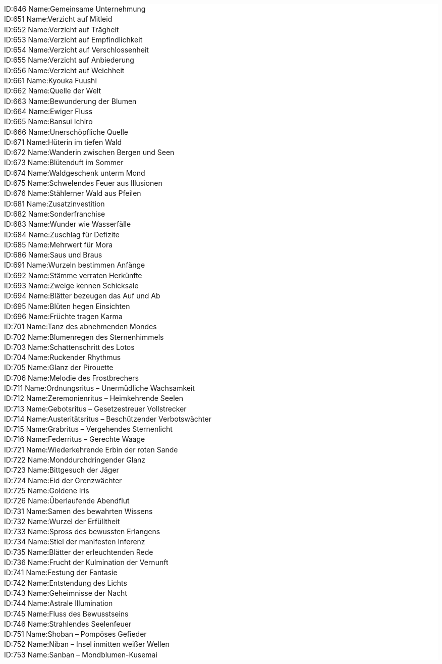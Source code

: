 ID:646 Name:Gemeinsame Unternehmung<br>
ID:651 Name:Verzicht auf Mitleid<br>
ID:652 Name:Verzicht auf Trägheit<br>
ID:653 Name:Verzicht auf Empfindlichkeit<br>
ID:654 Name:Verzicht auf Verschlossenheit<br>
ID:655 Name:Verzicht auf Anbiederung<br>
ID:656 Name:Verzicht auf Weichheit<br>
ID:661 Name:Kyouka Fuushi<br>
ID:662 Name:Quelle der Welt<br>
ID:663 Name:Bewunderung der Blumen<br>
ID:664 Name:Ewiger Fluss<br>
ID:665 Name:Bansui Ichiro<br>
ID:666 Name:Unerschöpfliche Quelle<br>
ID:671 Name:Hüterin im tiefen Wald<br>
ID:672 Name:Wanderin zwischen Bergen und Seen<br>
ID:673 Name:Blütenduft im Sommer<br>
ID:674 Name:Waldgeschenk unterm Mond<br>
ID:675 Name:Schwelendes Feuer aus Illusionen<br>
ID:676 Name:Stählerner Wald aus Pfeilen<br>
ID:681 Name:Zusatzinvestition<br>
ID:682 Name:Sonderfranchise<br>
ID:683 Name:Wunder wie Wasserfälle<br>
ID:684 Name:Zuschlag für Defizite<br>
ID:685 Name:Mehrwert für Mora<br>
ID:686 Name:Saus und Braus<br>
ID:691 Name:Wurzeln bestimmen Anfänge<br>
ID:692 Name:Stämme verraten Herkünfte<br>
ID:693 Name:Zweige kennen Schicksale<br>
ID:694 Name:Blätter bezeugen das Auf und Ab<br>
ID:695 Name:Blüten hegen Einsichten<br>
ID:696 Name:Früchte tragen Karma<br>
ID:701 Name:Tanz des abnehmenden Mondes<br>
ID:702 Name:Blumenregen des Sternenhimmels<br>
ID:703 Name:Schattenschritt des Lotos<br>
ID:704 Name:Ruckender Rhythmus<br>
ID:705 Name:Glanz der Pirouette<br>
ID:706 Name:Melodie des Frostbrechers<br>
ID:711 Name:Ordnungsritus – Unermüdliche Wachsamkeit<br>
ID:712 Name:Zeremonienritus – Heimkehrende Seelen<br>
ID:713 Name:Gebotsritus – Gesetzestreuer Vollstrecker<br>
ID:714 Name:Austeritätsritus – Beschützender Verbotswächter<br>
ID:715 Name:Grabritus – Vergehendes Sternenlicht<br>
ID:716 Name:Federritus – Gerechte Waage<br>
ID:721 Name:Wiederkehrende Erbin der roten Sande<br>
ID:722 Name:Monddurchdringender Glanz<br>
ID:723 Name:Bittgesuch der Jäger<br>
ID:724 Name:Eid der Grenzwächter<br>
ID:725 Name:Goldene Iris<br>
ID:726 Name:Überlaufende Abendflut<br>
ID:731 Name:Samen des bewahrten Wissens<br>
ID:732 Name:Wurzel der Erfülltheit<br>
ID:733 Name:Spross des bewussten Erlangens<br>
ID:734 Name:Stiel der manifesten Inferenz<br>
ID:735 Name:Blätter der erleuchtenden Rede<br>
ID:736 Name:Frucht der Kulmination der Vernunft<br>
ID:741 Name:Festung der Fantasie<br>
ID:742 Name:Entstendung des Lichts<br>
ID:743 Name:Geheimnisse der Nacht<br>
ID:744 Name:Astrale Illumination<br>
ID:745 Name:Fluss des Bewusstseins<br>
ID:746 Name:Strahlendes Seelenfeuer<br>
ID:751 Name:Shoban – Pompöses Gefieder<br>
ID:752 Name:Niban – Insel inmitten weißer Wellen<br>
ID:753 Name:Sanban – Mondblumen-Kusemai<br>